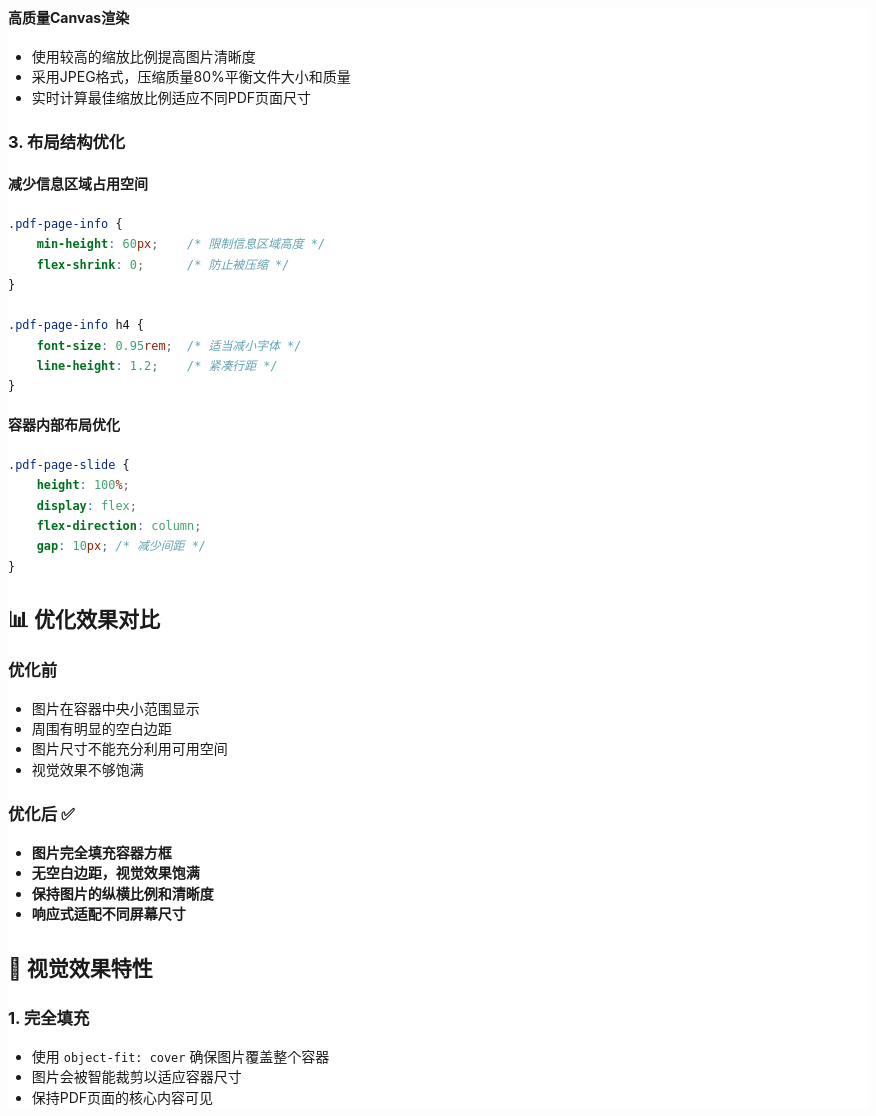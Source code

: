 #### 高质量Canvas渲染
- 使用较高的缩放比例提高图片清晰度
- 采用JPEG格式，压缩质量80%平衡文件大小和质量
- 实时计算最佳缩放比例适应不同PDF页面尺寸

### 3. 布局结构优化

#### 减少信息区域占用空间
```css
.pdf-page-info {
    min-height: 60px;    /* 限制信息区域高度 */
    flex-shrink: 0;      /* 防止被压缩 */
}

.pdf-page-info h4 {
    font-size: 0.95rem;  /* 适当减小字体 */
    line-height: 1.2;    /* 紧凑行距 */
}
```

#### 容器内部布局优化
```css
.pdf-page-slide {
    height: 100%;
    display: flex;
    flex-direction: column;
    gap: 10px; /* 减少间距 */
}
```

## 📊 优化效果对比

### 优化前
- 图片在容器中央小范围显示
- 周围有明显的空白边距
- 图片尺寸不能充分利用可用空间
- 视觉效果不够饱满

### 优化后 ✅
- **图片完全填充容器方框**
- **无空白边距，视觉效果饱满**
- **保持图片的纵横比例和清晰度**
- **响应式适配不同屏幕尺寸**

## 🎨 视觉效果特性

### 1. 完全填充
- 使用 `object-fit: cover` 确保图片覆盖整个容器
- 图片会被智能裁剪以适应容器尺寸
- 保持PDF页面的核心内容可见
